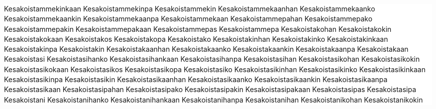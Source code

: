 Kesakoistammekinkaan
Kesakoistammekinpa
Kesakoistammekin
Kesakoistammekaanhan
Kesakoistammekaanko
Kesakoistammekaankin
Kesakoistammekaanpa
Kesakoistammekaan
Kesakoistammepahan
Kesakoistammepako
Kesakoistammepakin
Kesakoistammepakaan
Kesakoistammepas
Kesakoistammepa
Kesakoistakohan
Kesakoistakokin
Kesakoistakokaan
Kesakoistakos
Kesakoistakopa
Kesakoistako
Kesakoistakinhan
Kesakoistakinko
Kesakoistakinkaan
Kesakoistakinpa
Kesakoistakin
Kesakoistakaanhan
Kesakoistakaanko
Kesakoistakaankin
Kesakoistakaanpa
Kesakoistakaan
Kesakoistasi
Kesakoistasihanko
Kesakoistasihankaan
Kesakoistasihanpa
Kesakoistasihan
Kesakoistasikohan
Kesakoistasikokin
Kesakoistasikokaan
Kesakoistasikos
Kesakoistasikopa
Kesakoistasiko
Kesakoistasikinhan
Kesakoistasikinko
Kesakoistasikinkaan
Kesakoistasikinpa
Kesakoistasikin
Kesakoistasikaanhan
Kesakoistasikaanko
Kesakoistasikaankin
Kesakoistasikaanpa
Kesakoistasikaan
Kesakoistasipahan
Kesakoistasipako
Kesakoistasipakin
Kesakoistasipakaan
Kesakoistasipas
Kesakoistasipa
Kesakoistani
Kesakoistanihanko
Kesakoistanihankaan
Kesakoistanihanpa
Kesakoistanihan
Kesakoistanikohan
Kesakoistanikokin